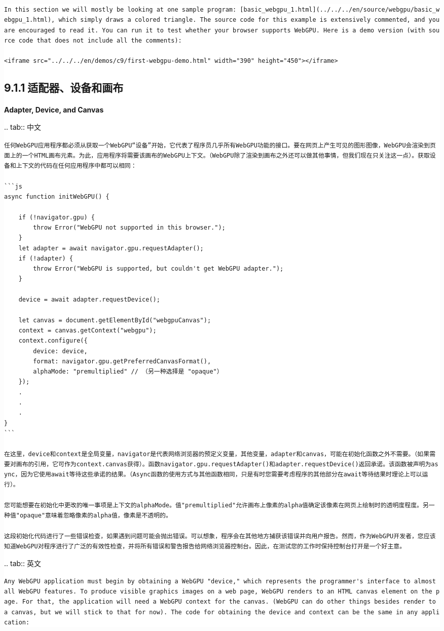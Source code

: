     In this section we will mostly be looking at one sample program: [basic_webgpu_1.html](../../../en/source/webgpu/basic_webgpu_1.html), which simply draws a colored triangle. The source code for this example is extensively commented, and you are encouraged to read it. You can run it to test whether your browser supports WebGPU. Here is a demo version (with source code that does not include all the comments):

    <iframe src="../../../en/demos/c9/first-webgpu-demo.html" width="390" height="450"></iframe>

## 9.1.1 适配器、设备和画布

**Adapter, Device, and Canvas**

.. tab:: 中文

    任何WebGPU应用程序都必须从获取一个WebGPU“设备”开始，它代表了程序员几乎所有WebGPU功能的接口。要在网页上产生可见的图形图像，WebGPU会渲染到页面上的一个HTML画布元素。为此，应用程序将需要该画布的WebGPU上下文。（WebGPU除了渲染到画布之外还可以做其他事情，但我们现在只关注这一点）。获取设备和上下文的代码在任何应用程序中都可以相同：

    ```js
    async function initWebGPU() {

        if (!navigator.gpu) {
            throw Error("WebGPU not supported in this browser.");
        }
        let adapter = await navigator.gpu.requestAdapter();
        if (!adapter) {
            throw Error("WebGPU is supported, but couldn't get WebGPU adapter.");
        }

        device = await adapter.requestDevice();
        
        let canvas = document.getElementById("webgpuCanvas");
        context = canvas.getContext("webgpu");
        context.configure({
            device: device,
            format: navigator.gpu.getPreferredCanvasFormat(),
            alphaMode: "premultiplied" // （另一种选择是 "opaque"）
        });
        .
        .
        .
    }
    ```

    在这里，device和context是全局变量，navigator是代表网络浏览器的预定义变量，其他变量，adapter和canvas，可能在初始化函数之外不需要。（如果需要对画布的引用，它可作为context.canvas获得）。函数navigator.gpu.requestAdapter()和adapter.requestDevice()返回承诺。该函数被声明为async，因为它使用await等待这些承诺的结果。（Async函数的使用方式与其他函数相同，只是有时您需要考虑程序的其他部分在await等待结果时理论上可以运行）。

    您可能想要在初始化中更改的唯一事项是上下文的alphaMode。值"premultiplied"允许画布上像素的alpha值确定该像素在网页上绘制时的透明度程度。另一种值"opaque"意味着忽略像素的alpha值，像素是不透明的。

    这段初始化代码进行了一些错误检查，如果遇到问题可能会抛出错误。可以想象，程序会在其他地方捕获该错误并向用户报告。然而，作为WebGPU开发者，您应该知道WebGPU对程序进行了广泛的有效性检查，并将所有错误和警告报告给网络浏览器控制台。因此，在测试您的工作时保持控制台打开是一个好主意。


.. tab:: 英文

    Any WebGPU application must begin by obtaining a WebGPU "device," which represents the programmer's interface to almost all WebGPU features. To produce visible graphics images on a web page, WebGPU renders to an HTML canvas element on the page. For that, the application will need a WebGPU context for the canvas. (WebGPU can do other things besides render to a canvas, but we will stick to that for now). The code for obtaining the device and context can be the same in any application:
